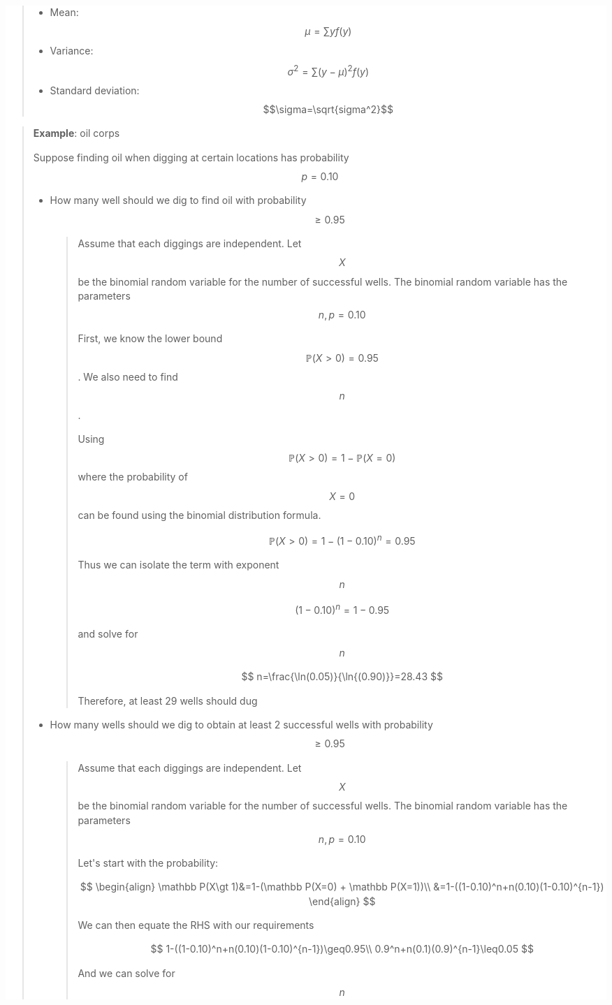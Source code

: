 >
>   - Mean: $$\mu=\sum yf(y)$$
>   - Variance: $$\sigma^2=\sum(y-\mu)^2f(y)$$
>   - Standard deviation: $$\sigma=\sqrt{sigma^2}$$

> **Example**: oil corps
>
> Suppose finding oil when digging at certain locations has probability $$p=0.10$$
>
> - How many well should we dig to find oil with probability $$\geq 0.95$$
>
>   >Assume that each diggings are independent. Let $$X$$ be the binomial random variable for the number of successful wells. The binomial random variable has the parameters $$n, p=0.10$$
>   >
>   >First, we know the lower bound $$\mathbb P(X\gt 0) = 0.95$$ . We also need to find $$n$$.
>   >
>   >Using $$\mathbb P(X\gt 0)=1-\mathbb P(X=0)$$ where the probability of $$X=0$$ can be found using the binomial distribution formula.
>   >
>   >$$
>   >\mathbb P(X\gt0)=1-(1-0.10)^n=0.95
>   >$$
>   >
>   >Thus we can isolate the term with exponent $$n$$
>   >
>   >$$
>   >(1-0.10)^n=1-0.95
>   >$$
>   >
>   >and solve for $$n$$
>   >
>   >$$
>   >n=\frac{\ln(0.05)}{\ln{(0.90)}}=28.43
>   >$$
>   >
>   >Therefore, at least 29 wells should dug
>
> - How many wells should we dig to obtain at least 2 successful wells with probability $$\geq 0.95$$
>
>   > Assume that each diggings are independent. Let $$X$$ be the binomial random variable for the number of successful wells. The binomial random variable has the parameters $$n, p=0.10$$
>   >
>   > Let's start with the probability:
>   >
>   > $$
>   > \begin{align}
>   > \mathbb P(X\gt 1)&=1-(\mathbb P(X=0) + \mathbb P(X=1))\\
>   > &=1-((1-0.10)^n+n(0.10)(1-0.10)^{n-1})
>   > \end{align}
>   > $$
>   >
>   > We can then equate the RHS with our requirements
>   >
>   > $$
>   > 1-((1-0.10)^n+n(0.10)(1-0.10)^{n-1})\geq0.95\\
>   > 0.9^n+n(0.1)(0.9)^{n-1}\leq0.05
>   > $$
>   >
>   > And we can solve for $$n$$
